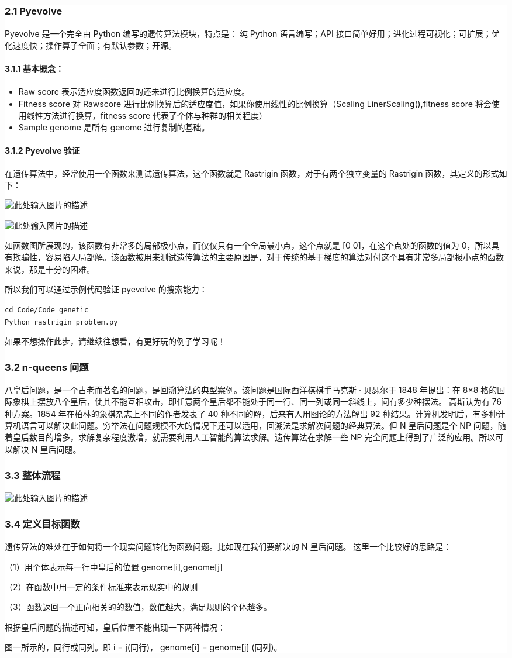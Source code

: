 ### 2.1 Pyevolve

Pyevolve 是一个完全由 Python 编写的遗传算法模块，特点是： 纯 Python 语言编写；API 接口简单好用；进化过程可视化；可扩展；优化速度快；操作算子全面；有默认参数；开源。

#### 3.1.1 基本概念：

- Raw score 表示适应度函数返回的还未进行比例换算的适应度。
- Fitness score 对 Rawscore 进行比例换算后的适应度值，如果你使用线性的比例换算（Scaling LinerScaling(),fitness score 将会使用线性方法进行换算，fitness score 代表了个体与种群的相关程度）
- Sample genome 是所有 genome 进行复制的基础。

#### 3.1.2 Pyevolve 验证

在遗传算法中，经常使用一个函数来测试遗传算法，这个函数就是 Rastrigin 函数，对于有两个独立变量的 Rastrigin 函数，其定义的形式如下：

![此处输入图片的描述](https://dn-anything-about-doc.qbox.me/document-uid268645labid2620timestamp1488722453274.png/wm)

![此处输入图片的描述](https://dn-anything-about-doc.qbox.me/document-uid268645labid2620timestamp1488722567387.png/wm)

如函数图所展现的，该函数有非常多的局部极小点，而仅仅只有一个全局最小点，这个点就是 [0 0]，在这个点处的函数的值为 0，所以具有欺骗性，容易陷入局部解。该函数被用来测试遗传算法的主要原因是，对于传统的基于梯度的算法对付这个具有非常多局部极小点的函数来说，那是十分的困难。

所以我们可以通过示例代码验证 pyevolve 的搜索能力：

```
cd Code/Code_genetic
Python rastrigin_problem.py

```

如果不想操作此步，请继续往想看，有更好玩的例子学习呢！

### 3.2 n-queens 问题

八皇后问题，是一个古老而著名的问题，是回溯算法的典型案例。该问题是国际西洋棋棋手马克斯 · 贝瑟尔于 1848 年提出：在 8×8 格的国际象棋上摆放八个皇后，使其不能互相攻击，即任意两个皇后都不能处于同一行、同一列或同一斜线上，问有多少种摆法。 高斯认为有 76 种方案。1854 年在柏林的象棋杂志上不同的作者发表了 40 种不同的解，后来有人用图论的方法解出 92 种结果。计算机发明后，有多种计算机语言可以解决此问题。穷举法在问题规模不大的情况下还可以适用，回溯法是求解次问题的经典算法。但 N 皇后问题是个 NP 问题，随着皇后数目的增多，求解复杂程度激增，就需要利用人工智能的算法求解。遗传算法在求解一些 NP 完全问题上得到了广泛的应用。所以可以解决 N 皇后问题。

### 3.3 整体流程

![此处输入图片的描述](https://dn-anything-about-doc.qbox.me/document-uid268645labid2620timestamp1488650473822.png/wm)

### 3.4 定义目标函数

遗传算法的难处在于如何将一个现实问题转化为函数问题。比如现在我们要解决的 N 皇后问题。 这里一个比较好的思路是：

（1）用个体表示每一行中皇后的位置 genome[i],genome[j]

（2）在函数中用一定的条件标准来表示现实中的规则

（3）函数返回一个正向相关的的数值，数值越大，满足规则的个体越多。

根据皇后问题的描述可知，皇后位置不能出现一下两种情况：

图一所示的，同行或同列。即 i = j(同行)， genome[i] = genome[j] (同列)。
